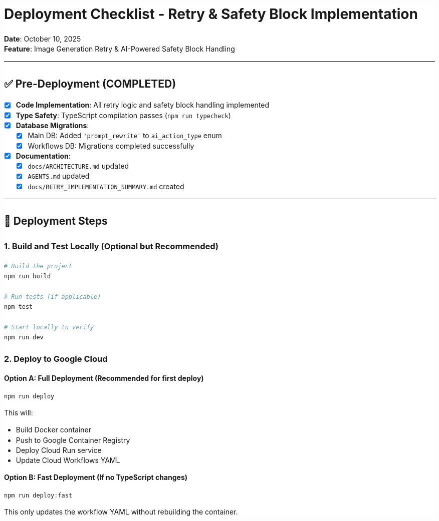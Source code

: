 # Deployment Checklist - Retry & Safety Block Implementation

**Date**: October 10, 2025  
**Feature**: Image Generation Retry & AI-Powered Safety Block Handling

---

## ✅ Pre-Deployment (COMPLETED)

- [x] **Code Implementation**: All retry logic and safety block handling implemented
- [x] **Type Safety**: TypeScript compilation passes (`npm run typecheck`)
- [x] **Database Migrations**: 
  - [x] Main DB: Added `'prompt_rewrite'` to `ai_action_type` enum
  - [x] Workflows DB: Migrations completed successfully
- [x] **Documentation**: 
  - [x] `docs/ARCHITECTURE.md` updated
  - [x] `AGENTS.md` updated
  - [x] `docs/RETRY_IMPLEMENTATION_SUMMARY.md` created

---

## 🚀 Deployment Steps

### 1. Build and Test Locally (Optional but Recommended)

```powershell
# Build the project
npm run build

# Run tests (if applicable)
npm test

# Start locally to verify
npm run dev
```

### 2. Deploy to Google Cloud

**Option A: Full Deployment (Recommended for first deploy)**
```powershell
npm run deploy
```
This will:
- Build Docker container
- Push to Google Container Registry
- Deploy Cloud Run service
- Update Cloud Workflows YAML

**Option B: Fast Deployment (If no TypeScript changes)**
```powershell
npm run deploy:fast
```
This only updates the workflow YAML without rebuilding the container.
